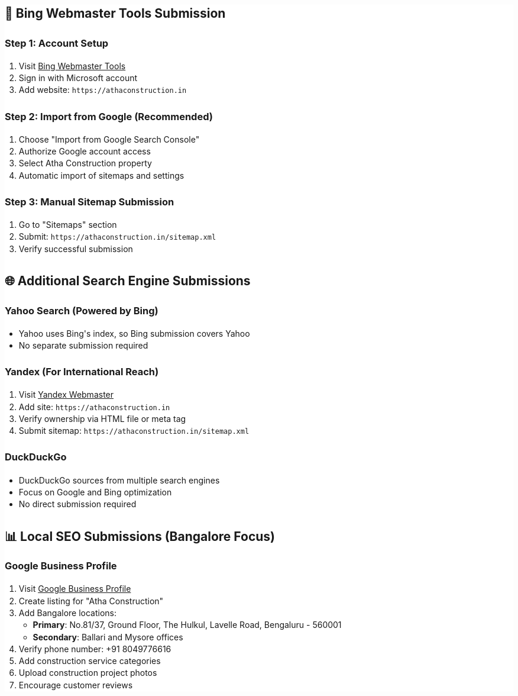 ## 🔎 Bing Webmaster Tools Submission

### Step 1: Account Setup
1. Visit [Bing Webmaster Tools](https://www.bing.com/webmasters/)
2. Sign in with Microsoft account
3. Add website: `https://athaconstruction.in`

### Step 2: Import from Google (Recommended)
1. Choose "Import from Google Search Console"
2. Authorize Google account access
3. Select Atha Construction property
4. Automatic import of sitemaps and settings

### Step 3: Manual Sitemap Submission
1. Go to "Sitemaps" section
2. Submit: `https://athaconstruction.in/sitemap.xml`
3. Verify successful submission

## 🌐 Additional Search Engine Submissions

### Yahoo Search (Powered by Bing)
- Yahoo uses Bing's index, so Bing submission covers Yahoo
- No separate submission required

### Yandex (For International Reach)
1. Visit [Yandex Webmaster](https://webmaster.yandex.com/)
2. Add site: `https://athaconstruction.in`
3. Verify ownership via HTML file or meta tag
4. Submit sitemap: `https://athaconstruction.in/sitemap.xml`

### DuckDuckGo
- DuckDuckGo sources from multiple search engines
- Focus on Google and Bing optimization
- No direct submission required

## 📊 Local SEO Submissions (Bangalore Focus)

### Google Business Profile
1. Visit [Google Business Profile](https://business.google.com/)
2. Create listing for "Atha Construction"
3. Add Bangalore locations:
   - **Primary**: No.81/37, Ground Floor, The Hulkul, Lavelle Road, Bengaluru - 560001
   - **Secondary**: Ballari and Mysore offices
4. Verify phone number: +91 8049776616
5. Add construction service categories
6. Upload construction project photos
7. Encourage customer reviews
